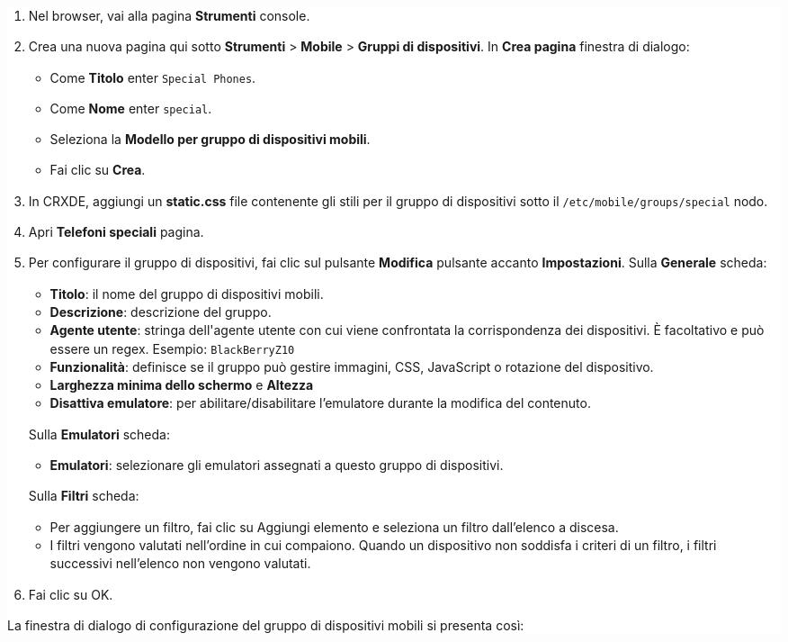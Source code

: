 1. Nel browser, vai alla pagina **Strumenti** console.
1. Crea una nuova pagina qui sotto **Strumenti** > **Mobile** > **Gruppi di dispositivi**. In **Crea pagina** finestra di dialogo:

   * Come **Titolo** enter `Special Phones`.

   * Come **Nome** enter `special`.

   * Seleziona la **Modello per gruppo di dispositivi mobili**.
   * Fai clic su **Crea**.

1. In CRXDE, aggiungi un **static.css** file contenente gli stili per il gruppo di dispositivi sotto il `/etc/mobile/groups/special` nodo.

1. Apri **Telefoni speciali** pagina.
1. Per configurare il gruppo di dispositivi, fai clic sul pulsante **Modifica** pulsante accanto **Impostazioni**.
Sulla **Generale** scheda:

   * **Titolo**: il nome del gruppo di dispositivi mobili.
   * **Descrizione**: descrizione del gruppo.
   * **Agente utente**: stringa dell&#39;agente utente con cui viene confrontata la corrispondenza dei dispositivi. È facoltativo e può essere un regex. Esempio: `BlackBerryZ10`
   * **Funzionalità**: definisce se il gruppo può gestire immagini, CSS, JavaScript o rotazione del dispositivo.
   * **Larghezza minima dello schermo** e **Altezza**
   * **Disattiva emulatore**: per abilitare/disabilitare l’emulatore durante la modifica del contenuto.

   Sulla **Emulatori** scheda:

   * **Emulatori**: selezionare gli emulatori assegnati a questo gruppo di dispositivi.

   Sulla **Filtri** scheda:

   * Per aggiungere un filtro, fai clic su Aggiungi elemento e seleziona un filtro dall’elenco a discesa.
   * I filtri vengono valutati nell’ordine in cui compaiono. Quando un dispositivo non soddisfa i criteri di un filtro, i filtri successivi nell’elenco non vengono valutati.



1. Fai clic su OK.

La finestra di dialogo di configurazione del gruppo di dispositivi mobili si presenta così:
